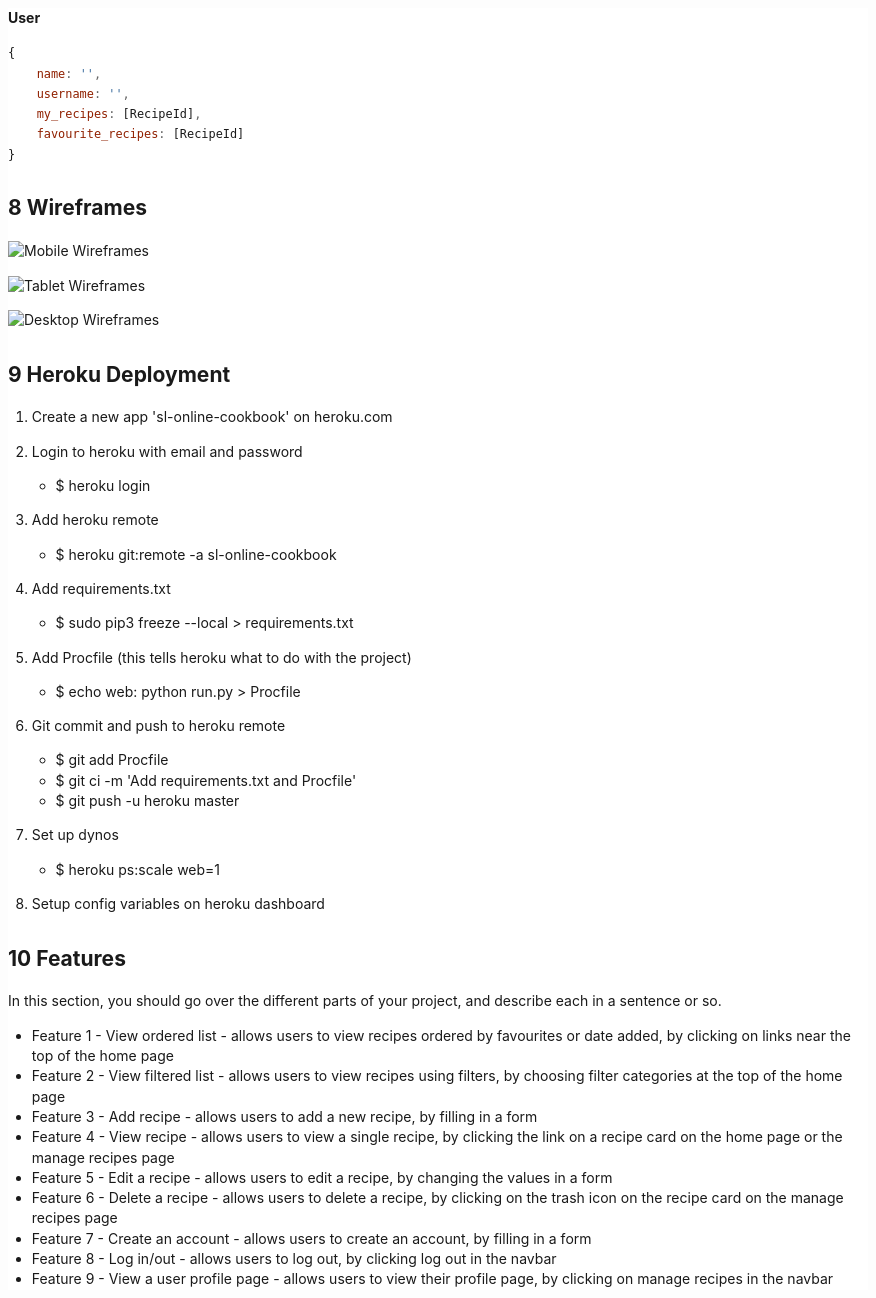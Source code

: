 **User**

```javascript
{
    name: '',
    username: '',
    my_recipes: [RecipeId],
    favourite_recipes: [RecipeId]
}
```

## 8 Wireframes

![Mobile Wireframes](https://raw.githubusercontent.com/sarahloh/p4-online-cookbook/master/static/images/readme/mobile_wireframes.jpg)

![Tablet Wireframes](https://raw.githubusercontent.com/sarahloh/p4-online-cookbook/master/static/images/readme/tablet_wireframes.jpg)

![Desktop Wireframes](https://raw.githubusercontent.com/sarahloh/p4-online-cookbook/master/static/images/readme/desktop_wireframes.jpg)


## 9 Heroku Deployment

1. Create a new app 'sl-online-cookbook' on heroku.com

2. Login to heroku with email and password
    - $ heroku login

3. Add heroku remote
    - $ heroku git:remote -a sl-online-cookbook

4. Add requirements.txt
    - $ sudo pip3 freeze --local > requirements.txt

5. Add Procfile (this tells heroku what to do with the project)
    - $ echo web: python run.py > Procfile

6. Git commit and push to heroku remote
    - $ git add Procfile
    - $ git ci -m 'Add requirements.txt and Procfile'
    - $ git push -u heroku master

7. Set up dynos
    - $ heroku ps:scale web=1

8. Setup config variables on heroku dashboard


## 10 Features

In this section, you should go over the different parts of your project, and describe each in a sentence or so.

- Feature 1 - View ordered list - allows users to view recipes ordered by favourites or date added, by clicking on links near the top of the home page
- Feature 2 - View filtered list - allows users to view recipes using filters, by choosing filter categories at the top of the home page
- Feature 3 - Add recipe - allows users to add a new recipe, by filling in a form
- Feature 4 - View recipe - allows users to view a single recipe, by clicking the link on a recipe card on the home page or the manage recipes page
- Feature 5 - Edit a recipe	- allows users to edit a recipe, by changing the values in a form
- Feature 6 - Delete a recipe - allows users to delete a recipe, by clicking on the trash icon on the recipe card on the manage recipes page
- Feature 7 - Create an account - allows users to create an account, by filling in a form
- Feature 8 - Log in/out - allows users to log out, by clicking log out in the navbar
- Feature 9 - View a user profile page - allows users to view their profile page, by clicking on manage recipes in the navbar